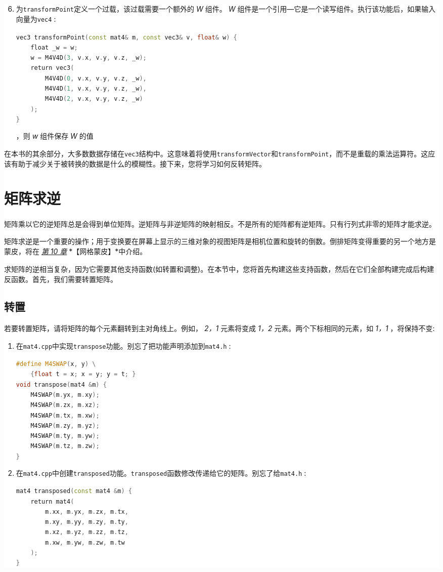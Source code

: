 6.  为`transformPoint`定义一个过载，该过载需要一个额外的 *W* 组件。 *W* 组件是一个引用—它是一个读写组件。执行该功能后，如果输入向量为`vec4` :

    ```cpp
    vec3 transformPoint(const mat4& m, const vec3& v, float& w) {
        float _w = w;
        w = M4V4D(3, v.x, v.y, v.z, _w);
        return vec3(
            M4V4D(0, v.x, v.y, v.z, _w),
            M4V4D(1, v.x, v.y, v.z, _w),
            M4V4D(2, v.x, v.y, v.z, _w)
        );
    }
    ```

    ，则 *w* 组件保存 *W* 的值

在本书的其余部分，大多数数据存储在`vec3`结构中。这意味着将使用`transformVector`和`transformPoint`，而不是重载的乘法运算符。这应该有助于减少关于被转换的数据是什么的模糊性。接下来，您将学习如何反转矩阵。

# 矩阵求逆

矩阵乘以它的逆矩阵总是会得到单位矩阵。逆矩阵与非逆矩阵的映射相反。不是所有的矩阵都有逆矩阵。只有行列式非零的矩阵才能求逆。

矩阵求逆是一个重要的操作；用于变换要在屏幕上显示的三维对象的视图矩阵是相机位置和旋转的倒数。倒排矩阵变得重要的另一个地方是蒙皮，将在 [*第 10 章*](10.html#_idTextAnchor167) *【网格蒙皮】*中介绍。

求矩阵的逆相当复杂，因为它需要其他支持函数(如转置和调整)。在本节中，您将首先构建这些支持函数，然后在它们全部构建完成后构建反函数。首先，我们需要转置矩阵。

## 转置

若要转置矩阵，请将矩阵的每个元素翻转到主对角线上。例如， *2，1* 元素将变成 *1，2* 元素。两个下标相同的元素，如 *1，1* ，将保持不变:

1.  在`mat4.cpp`中实现`transpose`功能。别忘了把功能声明添加到`mat4.h` :

    ```cpp
    #define M4SWAP(x, y) \
        {float t = x; x = y; y = t; }
    void transpose(mat4 &m) {
        M4SWAP(m.yx, m.xy);
        M4SWAP(m.zx, m.xz);
        M4SWAP(m.tx, m.xw);
        M4SWAP(m.zy, m.yz);
        M4SWAP(m.ty, m.yw);
        M4SWAP(m.tz, m.zw);
    }
    ```

2.  在`mat4.cpp`中创建`transposed`功能。`transposed`函数修改传递给它的矩阵。别忘了给`mat4.h` :

    ```cpp
    mat4 transposed(const mat4 &m) {
        return mat4(
            m.xx, m.yx, m.zx, m.tx,
            m.xy, m.yy, m.zy, m.ty,
            m.xz, m.yz, m.zz, m.tz,
            m.xw, m.yw, m.zw, m.tw
        );
    }
    ```
